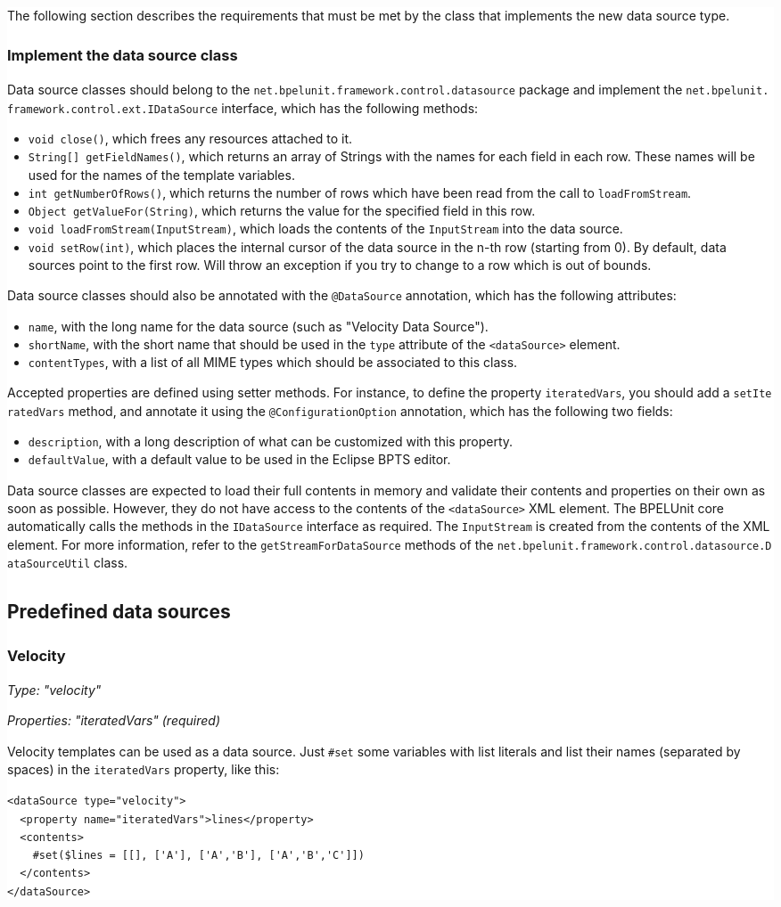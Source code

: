 The following section describes the requirements that must be met by the class that implements the new data source type.

### Implement the data source class ###

Data source classes should belong to the `net.bpelunit.framework.control.datasource` package and implement the `net.bpelunit.framework.control.ext.IDataSource` interface, which has the following methods:

- `void close()`, which frees any resources attached to it.
- `String[] getFieldNames()`, which returns an array of Strings with the names for each field in each row. These names will be used for the names of the template variables.
- `int getNumberOfRows()`, which returns the number of rows which have been read from the call to `loadFromStream`.
- `Object getValueFor(String)`, which returns the value for the specified field in this row.
- `void loadFromStream(InputStream)`, which loads the contents of the `InputStream` into the data source.
- `void setRow(int)`, which places the internal cursor of the data source in the n-th row (starting from 0). By default, data sources point to the first row. Will throw an exception if you try to change to a row which is out of bounds.

Data source classes should also be annotated with the `@DataSource` annotation, which has the following attributes:

- `name`, with the long name for the data source (such as "Velocity Data Source").
- `shortName`, with the short name that should be used in the `type` attribute of the `<dataSource>` element.
- `contentTypes`, with a list of all MIME types which should be associated to this class.

Accepted properties are defined using setter methods. For instance, to define the property `iteratedVars`, you should add a `setIteratedVars` method, and annotate it using the `@ConfigurationOption` annotation, which has the following two fields:

- `description`, with a long description of what can be customized with this property.
- `defaultValue`, with a default value to be used in the Eclipse BPTS editor.

Data source classes are expected to load their full contents in memory and validate their contents and properties on their own as soon as possible. However, they do not have access to the contents of the `<dataSource>` XML element. The BPELUnit core automatically calls the methods in the `IDataSource` interface as required. The `InputStream` is created from the contents of the XML element. For more information, refer to the `getStreamForDataSource` methods of the `net.bpelunit.framework.control.datasource.DataSourceUtil` class.

Predefined data sources
-----------------------

### Velocity ###

_Type: "velocity"_

_Properties: "iteratedVars" (required)_

Velocity templates can be used as a data source. Just `#set` some variables with list literals and list their names (separated by spaces) in the `iteratedVars` property, like this:

    <dataSource type="velocity">
      <property name="iteratedVars">lines</property>
      <contents>
        #set($lines = [[], ['A'], ['A','B'], ['A','B','C']])
      </contents>
    </dataSource>
